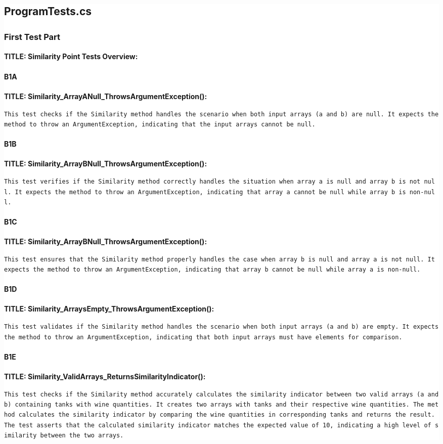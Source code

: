 ## ProgramTests.cs

### First Test Part

**TITLE: Similarity Point Tests Overview:**

#### B1A

**TITLE: Similarity_ArrayANull_ThrowsArgumentException():**

`
This test checks if the Similarity method handles the scenario when both input arrays (a and b) are null. It expects the method to throw an ArgumentException, indicating that the input arrays cannot be null.
`

#### B1B

**TITLE: Similarity_ArrayBNull_ThrowsArgumentException():**

`
This test verifies if the Similarity method correctly handles the situation when array a is null and array b is not null. It expects the method to throw an ArgumentException, indicating that array a cannot be null while array b is non-null.
`

#### B1C

**TITLE: Similarity_ArrayBNull_ThrowsArgumentException():**

`
This test ensures that the Similarity method properly handles the case when array b is null and array a is not null. It expects the method to throw an ArgumentException, indicating that array b cannot be null while array a is non-null.
`

#### B1D

**TITLE: Similarity_ArraysEmpty_ThrowsArgumentException():**

`
This test validates if the Similarity method handles the scenario when both input arrays (a and b) are empty. It expects the method to throw an ArgumentException, indicating that both input arrays must have elements for comparison.
`

#### B1E

**TITLE: Similarity_ValidArrays_ReturnsSimilarityIndicator():**

`
This test checks if the Similarity method accurately calculates the similarity indicator between two valid arrays (a and b) containing tanks with wine quantities. It creates two arrays with tanks and their respective wine quantities. The method calculates the similarity indicator by comparing the wine quantities in corresponding tanks and returns the result. The test asserts that the calculated similarity indicator matches the expected value of 10, indicating a high level of similarity between the two arrays.
`
